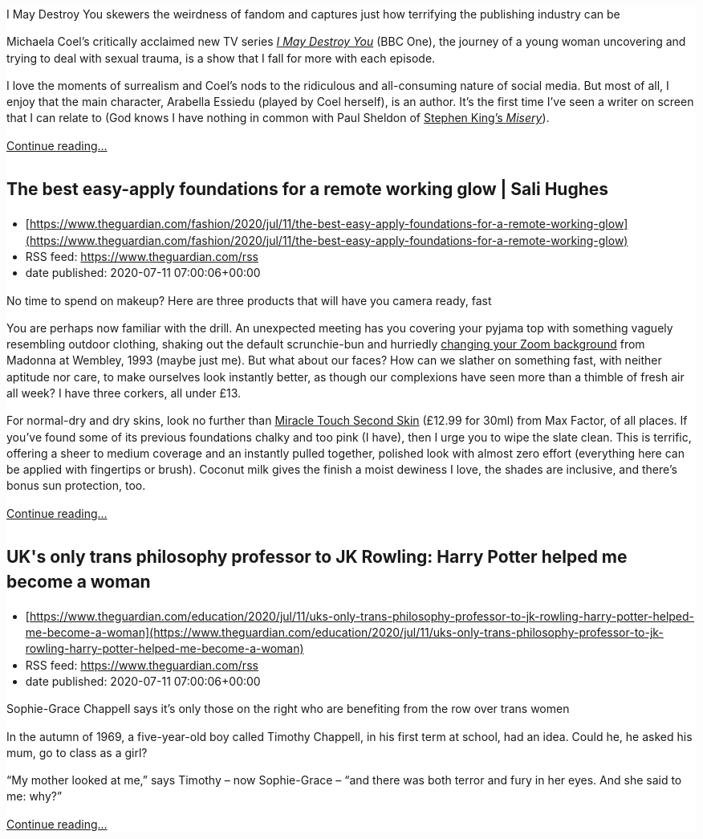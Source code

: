 <p>I May Destroy You skewers the weirdness of fandom and captures just how terrifying the publishing industry can be</p><p>Michaela Coel’s critically acclaimed new TV series <em><a href="https://www.theguardian.com/tv-and-radio/2020/jun/08/i-may-destroy-you-review-michaela-coel-could-this-be-the-best-drama-of-the-year">I May Destroy You</a> </em>(BBC One),<em> </em>the journey of a young woman uncovering and trying to deal with sexual trauma, is a show that I fall for more with each episode.</p><p>I love the moments of surrealism and Coel’s nods to the ridiculous and all-consuming nature of social media. But most of all, I enjoy that the main character, Arabella Essiedu (played by Coel herself), is an author. It’s the first time I’ve seen a writer on screen that I can relate to (God knows I have nothing in common with Paul Sheldon of <a href="https://www.theguardian.com/books/booksblog/2013/jul/30/rereading-stephen-king-misery">Stephen King’s </a><em><a href="https://www.theguardian.com/books/booksblog/2013/jul/30/rereading-stephen-king-misery">Misery</a></em>).</p> <a href="https://www.theguardian.com/books/2020/jul/11/michaela-coel-plays-the-first-on-screen-writer-i-can-relate-to">Continue reading...</a>

## The best easy-apply foundations for a remote working glow | Sali Hughes
 - [https://www.theguardian.com/fashion/2020/jul/11/the-best-easy-apply-foundations-for-a-remote-working-glow](https://www.theguardian.com/fashion/2020/jul/11/the-best-easy-apply-foundations-for-a-remote-working-glow)
 - RSS feed: https://www.theguardian.com/rss
 - date published: 2020-07-11 07:00:06+00:00

<p>No time to spend on makeup? Here are three products that will have you camera ready, fast</p><p>You are perhaps now familiar with the drill. An unexpected meeting has you covering your pyjama top with something vaguely resembling outdoor clothing, shaking out the default scrunchie-bun and hurriedly <a href="https://www.theguardian.com/fashion/2020/mar/24/five-video-conference-grooming-tips-its-really-whats-above-the-desk-that-counts" title="">changing your Zoom background</a> from Madonna at Wembley, 1993 (maybe just me). But what about our faces? How can we slather on something fast, with neither aptitude nor care, to make ourselves look instantly better, as though our complexions have seen more than a thimble of fresh air all week? I have three corkers, all under £13.</p><p>For normal-dry and dry skins, look no further than <a href="https://www.lookfantastic.com/max-factor-miracle-touch-second-skin-30ml-various-shades/12408199.html" title="">Miracle Touch Second Skin</a> (£12.99 for 30ml) from Max Factor, of all places. If you’ve found some of its previous foundations chalky and too pink (I have), then I urge you to wipe the slate clean. This is terrific, offering a sheer to medium coverage and an instantly pulled together, polished look with almost zero effort (everything here can be applied with fingertips or brush). Coconut milk gives the finish a moist dewiness I love, the shades are inclusive, and there’s bonus sun protection, too.</p> <a href="https://www.theguardian.com/fashion/2020/jul/11/the-best-easy-apply-foundations-for-a-remote-working-glow">Continue reading...</a>

## UK's only trans philosophy professor to JK Rowling: Harry Potter helped me become a woman
 - [https://www.theguardian.com/education/2020/jul/11/uks-only-trans-philosophy-professor-to-jk-rowling-harry-potter-helped-me-become-a-woman](https://www.theguardian.com/education/2020/jul/11/uks-only-trans-philosophy-professor-to-jk-rowling-harry-potter-helped-me-become-a-woman)
 - RSS feed: https://www.theguardian.com/rss
 - date published: 2020-07-11 07:00:06+00:00

<p>Sophie-Grace Chappell says it’s only those on the right who are benefiting from the row over trans women </p><p>In the autumn of 1969, a five-year-old boy called Timothy Chappell, in his first term at school, had an idea. Could he, he asked his mum, go to class as a girl?</p><p>“My mother looked at me,” says Timothy – now Sophie-Grace – “and there was both terror and fury in her eyes. And she said to me: why?”</p> <a href="https://www.theguardian.com/education/2020/jul/11/uks-only-trans-philosophy-professor-to-jk-rowling-harry-potter-helped-me-become-a-woman">Continue reading...</a>
